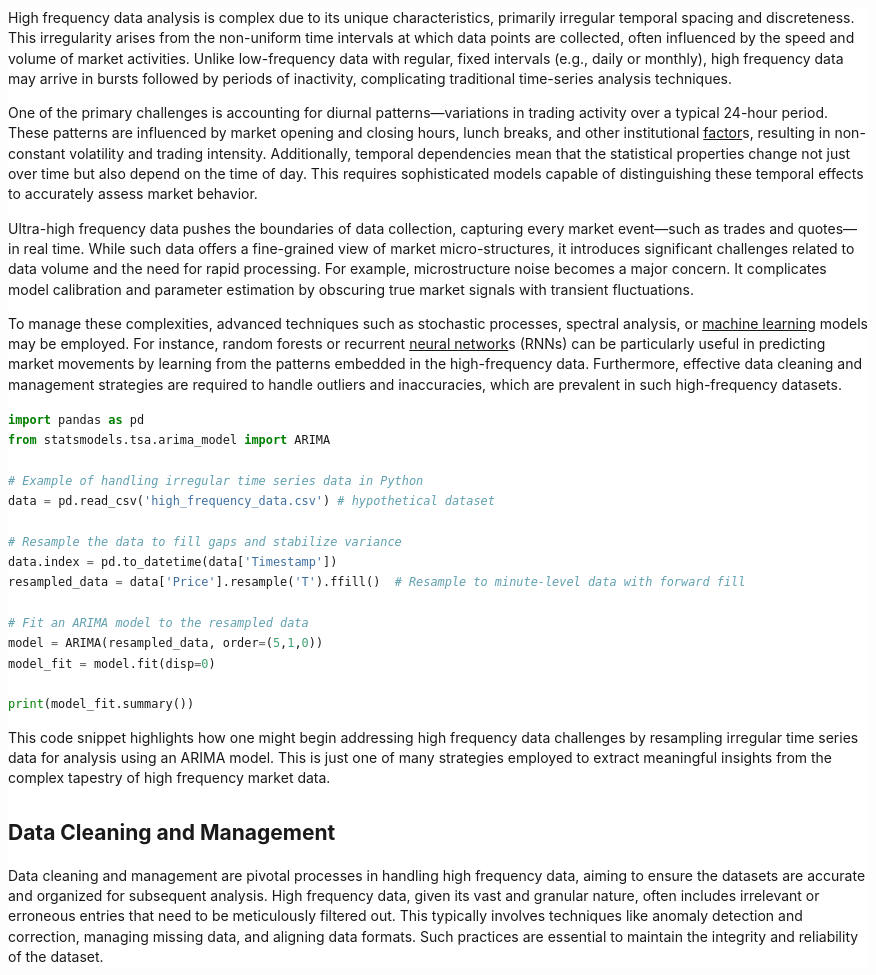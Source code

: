 High frequency data analysis is complex due to its unique characteristics, primarily irregular temporal spacing and discreteness. This irregularity arises from the non-uniform time intervals at which data points are collected, often influenced by the speed and volume of market activities. Unlike low-frequency data with regular, fixed intervals (e.g., daily or monthly), high frequency data may arrive in bursts followed by periods of inactivity, complicating traditional time-series analysis techniques.

One of the primary challenges is accounting for diurnal patterns—variations in trading activity over a typical 24-hour period. These patterns are influenced by market opening and closing hours, lunch breaks, and other institutional [factor](/wiki/factor-investing)s, resulting in non-constant volatility and trading intensity. Additionally, temporal dependencies mean that the statistical properties change not just over time but also depend on the time of day. This requires sophisticated models capable of distinguishing these temporal effects to accurately assess market behavior.

Ultra-high frequency data pushes the boundaries of data collection, capturing every market event—such as trades and quotes—in real time. While such data offers a fine-grained view of market micro-structures, it introduces significant challenges related to data volume and the need for rapid processing. For example, microstructure noise becomes a major concern. It complicates model calibration and parameter estimation by obscuring true market signals with transient fluctuations.

To manage these complexities, advanced techniques such as stochastic processes, spectral analysis, or [machine learning](/wiki/machine-learning) models may be employed. For instance, random forests or recurrent [neural network](/wiki/neural-network)s (RNNs) can be particularly useful in predicting market movements by learning from the patterns embedded in the high-frequency data. Furthermore, effective data cleaning and management strategies are required to handle outliers and inaccuracies, which are prevalent in such high-frequency datasets.

```python
import pandas as pd
from statsmodels.tsa.arima_model import ARIMA

# Example of handling irregular time series data in Python
data = pd.read_csv('high_frequency_data.csv') # hypothetical dataset

# Resample the data to fill gaps and stabilize variance
data.index = pd.to_datetime(data['Timestamp'])
resampled_data = data['Price'].resample('T').ffill()  # Resample to minute-level data with forward fill

# Fit an ARIMA model to the resampled data
model = ARIMA(resampled_data, order=(5,1,0))
model_fit = model.fit(disp=0)

print(model_fit.summary())
```

This code snippet highlights how one might begin addressing high frequency data challenges by resampling irregular time series data for analysis using an ARIMA model. This is just one of many strategies employed to extract meaningful insights from the complex tapestry of high frequency market data.


## Data Cleaning and Management

Data cleaning and management are pivotal processes in handling high frequency data, aiming to ensure the datasets are accurate and organized for subsequent analysis. High frequency data, given its vast and granular nature, often includes irrelevant or erroneous entries that need to be meticulously filtered out. This typically involves techniques like anomaly detection and correction, managing missing data, and aligning data formats. Such practices are essential to maintain the integrity and reliability of the dataset.
